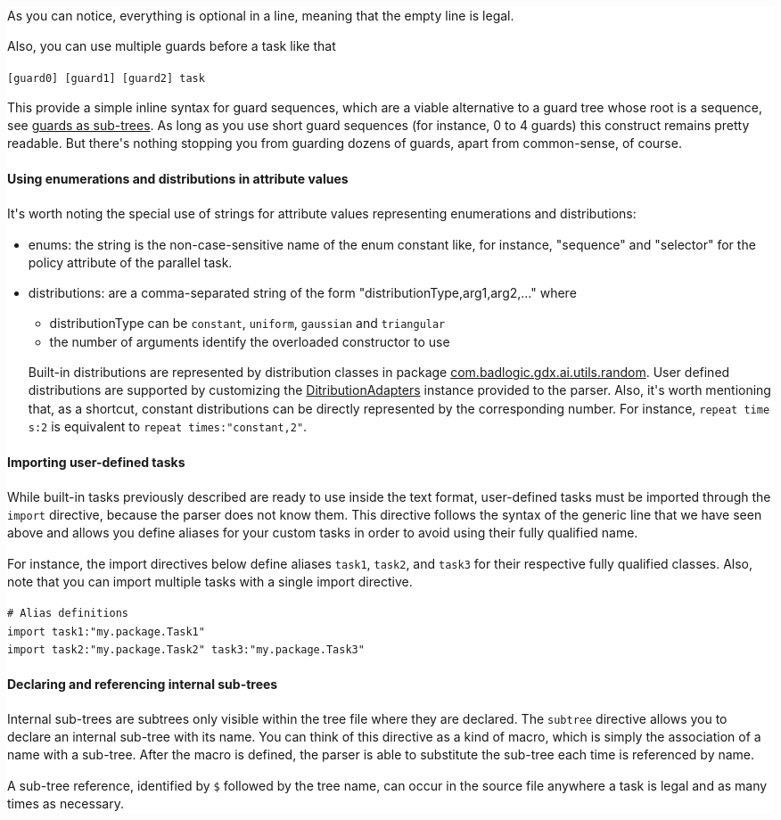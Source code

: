 
As you can notice, everything is optional in a line, meaning that the empty line is legal.

Also, you can use multiple guards before a task like that
```` 
[guard0] [guard1] [guard2] task
````
This provide a simple inline syntax for guard sequences, which are a viable alternative to a guard tree whose root is a sequence, see [guards as sub-trees](#guards-as-sub-trees). As long as you use short guard sequences (for instance, 0 to 4 guards) this construct remains pretty readable. But there's nothing stopping you from guarding dozens of guards, apart from common-sense, of course.


#### Using enumerations and distributions in attribute values
It's worth noting the special use of strings for attribute values representing enumerations and distributions:
- enums: the string is the non-case-sensitive name of the enum constant like, for instance, "sequence" and "selector" for the policy attribute of the parallel task.
- distributions: are a comma-separated string of the form "distributionType,arg1,arg2,..." where 
  * distributionType can be `constant`, `uniform`, `gaussian` and `triangular`
  * the number of arguments identify the overloaded constructor to use

  Built-in distributions are represented by distribution classes in package [com.badlogic.gdx.ai.utils.random](https://libgdx.badlogicgames.com/gdx-ai/docs/com/badlogic/gdx/ai/utils/random/package-frame.html). User defined distributions are supported by customizing the [DitributionAdapters](https://libgdx.badlogicgames.com/gdx-ai/docs/com/badlogic/gdx/ai/btree/utils/DistributionAdapters.html) instance provided to the parser. Also, it's worth mentioning that, as a shortcut, constant distributions can be directly represented by the corresponding number. For instance, `repeat times:2` is equivalent to `repeat times:"constant,2"`.

#### Importing user-defined tasks 
While built-in tasks previously described are ready to use inside the text format, user-defined tasks must be imported through the `import` directive, because the parser does not know them.
This directive follows the syntax of the generic line that we have seen above and allows you define aliases for your custom tasks in order to avoid using their fully qualified name.

For instance, the import directives below define aliases `task1`, `task2`, and `task3` for their respective fully qualified classes. Also, note that you can import multiple tasks with a single import directive.
````
# Alias definitions
import task1:"my.package.Task1"
import task2:"my.package.Task2" task3:"my.package.Task3"
````

#### Declaring and referencing internal sub-trees
Internal sub-trees are subtrees only visible within the tree file where they are declared.
The `subtree` directive allows you to declare an internal sub-tree with its name. You can think of this directive as a kind of macro, which is simply the association of a name with a sub-tree. After the macro is defined, the parser is able to substitute the sub-tree each time is referenced by name.

A sub-tree reference, identified by `$` followed by the tree name, can occur in the source file anywhere a task is legal and as many times as necessary.
